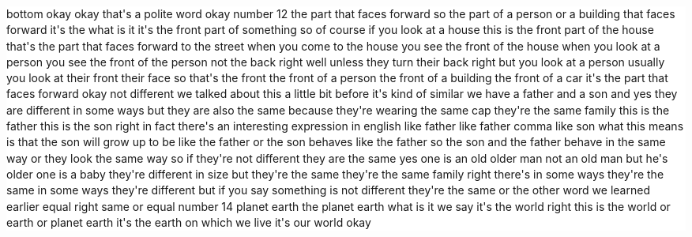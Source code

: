 bottom okay okay that's a polite word
okay number 12
the part that faces forward so the part
of a person
or a building that faces forward it's
the
what is it it's the front part of
something
so of course if you look at a house this
is the front
part of the house that's the part that
faces forward to the street
when you come to the house you see the
front of the house
when you look at a person you see the
front of the person
not the back right well unless they turn
their back right
but you look at a person usually you
look at their front their face
so that's the front the front of a
person the front of a
building the front of a car it's the
part that faces
forward okay not
different we talked about this a little
bit
before it's kind of similar we have a
father and a son
and yes they are different in some ways
but they are also
the same because they're wearing the
same cap
they're the same family this is the
father this is the son
right in fact there's an interesting
expression in english
like father like father
comma like son
what this means is that the son
will grow up to be like the father or
the son behaves like the father
so the son and the father behave in the
same way or they look
the same way so if they're not different
they are the same yes
one is an old older man not an old man
but he's older one is a baby
they're different in size but they're
the same they're the same family
right there's in some ways they're the
same in some ways they're different
but if you say something is not
different they're the same or the other
word we
learned earlier equal right same or
equal
number 14 planet earth
the planet earth what is it we say it's
the world
right this is the world or earth
or planet earth it's the earth on which
we live it's
our world okay